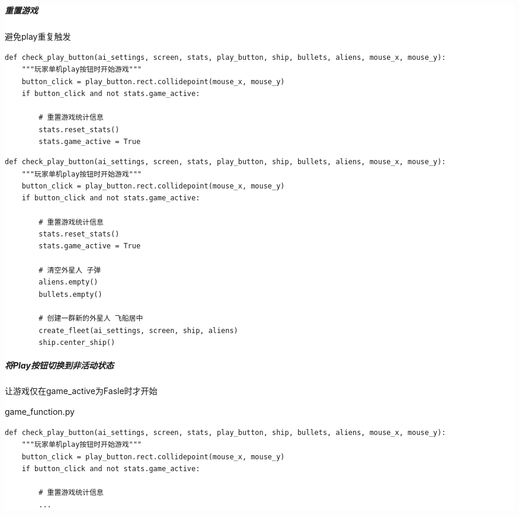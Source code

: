 

##### 重置游戏





避免play重复触发

```
def check_play_button(ai_settings, screen, stats, play_button, ship, bullets, aliens, mouse_x, mouse_y):
    """玩家单机play按钮时开始游戏"""
    button_click = play_button.rect.collidepoint(mouse_x, mouse_y)
    if button_click and not stats.game_active:

        # 重置游戏统计信息
        stats.reset_stats()
        stats.game_active = True
```





```
def check_play_button(ai_settings, screen, stats, play_button, ship, bullets, aliens, mouse_x, mouse_y):
    """玩家单机play按钮时开始游戏"""
    button_click = play_button.rect.collidepoint(mouse_x, mouse_y)
    if button_click and not stats.game_active:

        # 重置游戏统计信息
        stats.reset_stats()
        stats.game_active = True

        # 清空外星人 子弹
        aliens.empty()
        bullets.empty()

        # 创建一群新的外星人 飞船居中
        create_fleet(ai_settings, screen, ship, aliens)
        ship.center_ship()
```



##### 将Play按钮切换到非活动状态



让游戏仅在game_active为Fasle时才开始



game_function.py

```
def check_play_button(ai_settings, screen, stats, play_button, ship, bullets, aliens, mouse_x, mouse_y):
    """玩家单机play按钮时开始游戏"""
    button_click = play_button.rect.collidepoint(mouse_x, mouse_y)
    if button_click and not stats.game_active:

        # 重置游戏统计信息
        ...
```
